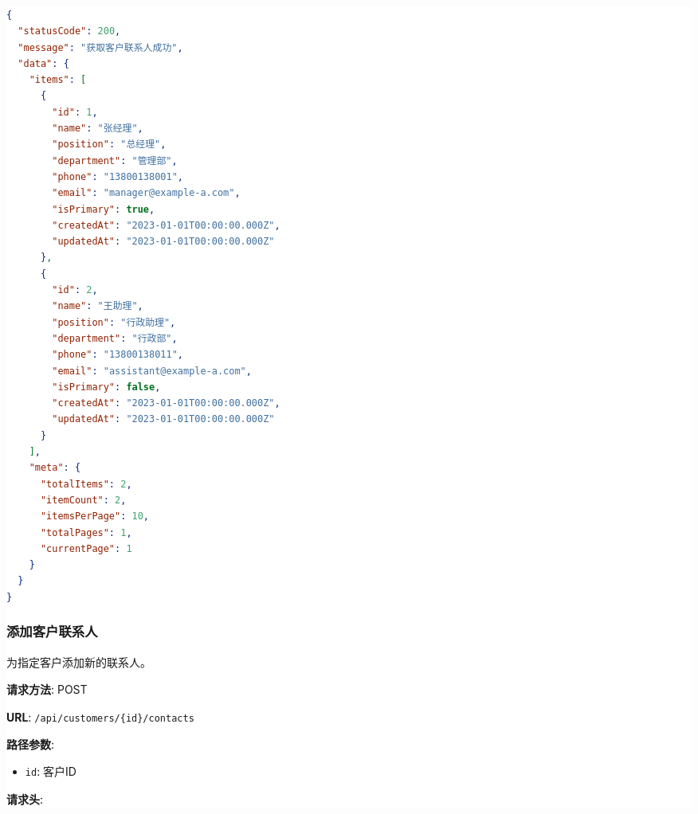 ```json
{
  "statusCode": 200,
  "message": "获取客户联系人成功",
  "data": {
    "items": [
      {
        "id": 1,
        "name": "张经理",
        "position": "总经理",
        "department": "管理部",
        "phone": "13800138001",
        "email": "manager@example-a.com",
        "isPrimary": true,
        "createdAt": "2023-01-01T00:00:00.000Z",
        "updatedAt": "2023-01-01T00:00:00.000Z"
      },
      {
        "id": 2,
        "name": "王助理",
        "position": "行政助理",
        "department": "行政部",
        "phone": "13800138011",
        "email": "assistant@example-a.com",
        "isPrimary": false,
        "createdAt": "2023-01-01T00:00:00.000Z",
        "updatedAt": "2023-01-01T00:00:00.000Z"
      }
    ],
    "meta": {
      "totalItems": 2,
      "itemCount": 2,
      "itemsPerPage": 10,
      "totalPages": 1,
      "currentPage": 1
    }
  }
}
```

### 添加客户联系人

为指定客户添加新的联系人。

**请求方法**: POST

**URL**: `/api/customers/{id}/contacts`

**路径参数**:

- `id`: 客户ID

**请求头**:
